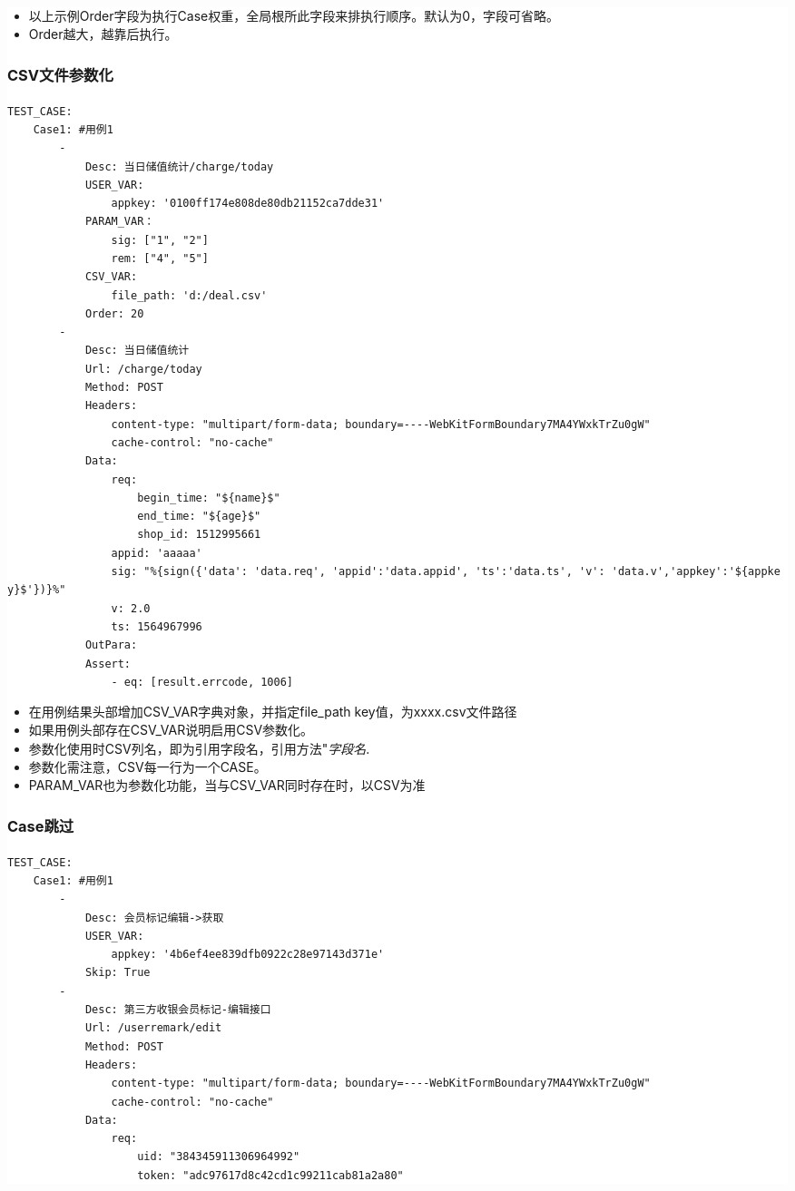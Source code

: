 - 以上示例Order字段为执行Case权重，全局根所此字段来排执行顺序。默认为0，字段可省略。
- Order越大，越靠后执行。

### CSV文件参数化

	TEST_CASE:
		Case1: #用例1
			-
				Desc: 当日储值统计/charge/today
				USER_VAR:
					appkey: '0100ff174e808de80db21152ca7dde31'
				PARAM_VAR：
					sig: ["1", "2"]
					rem: ["4", "5"]
				CSV_VAR: 
					file_path: 'd:/deal.csv'
				Order: 20
			-
				Desc: 当日储值统计
				Url: /charge/today
				Method: POST
				Headers:
					content-type: "multipart/form-data; boundary=----WebKitFormBoundary7MA4YWxkTrZu0gW"
					cache-control: "no-cache"
				Data: 
					req: 
						begin_time: "${name}$"
						end_time: "${age}$"
						shop_id: 1512995661
					appid: 'aaaaa'
					sig: "%{sign({'data': 'data.req', 'appid':'data.appid', 'ts':'data.ts', 'v': 'data.v','appkey':'${appkey}$'})}%"
					v: 2.0
					ts: 1564967996
				OutPara: 
				Assert:
					- eq: [result.errcode, 1006]

- 在用例结果头部增加CSV_VAR字典对象，并指定file_path key值，为xxxx.csv文件路径
- 如果用例头部存在CSV_VAR说明启用CSV参数化。
- 参数化使用时CSV列名，即为引用字段名，引用方法"${字段名}$.
- 参数化需注意，CSV每一行为一个CASE。
- PARAM_VAR也为参数化功能，当与CSV_VAR同时存在时，以CSV为准

### Case跳过

	TEST_CASE:
		Case1: #用例1
			-
				Desc: 会员标记编辑->获取
				USER_VAR:
					appkey: '4b6ef4ee839dfb0922c28e97143d371e'
				Skip: True
			-
				Desc: 第三方收银会员标记-编辑接口
				Url: /userremark/edit
				Method: POST
				Headers:
					content-type: "multipart/form-data; boundary=----WebKitFormBoundary7MA4YWxkTrZu0gW"
					cache-control: "no-cache"
				Data: 
					req: 
						uid: "384345911306964992"
						token: "adc97617d8c42cd1c99211cab81a2a80"